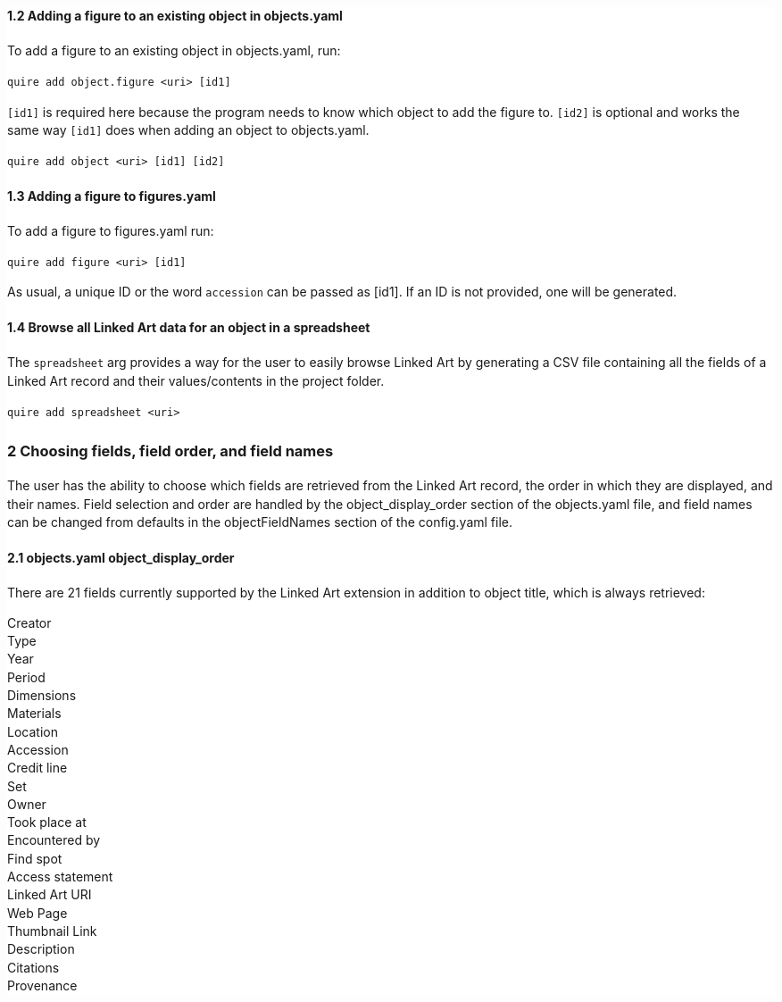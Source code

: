 #### **1.2 Adding a figure to an existing object in objects.yaml**

To add a figure to an existing object in objects.yaml, run:

`quire add object.figure <uri> [id1]`

`[id1]` is required here because the program needs to know which object to add the figure to. `[id2]` is optional and works the same way `[id1]` does when adding an object to objects.yaml.

`quire add object <uri> [id1] [id2]`

#### **1.3 Adding a figure to figures.yaml**

To add a figure to figures.yaml run:

`quire add figure <uri> [id1]`

As usual, a unique ID or the word `accession` can be passed as [id1]. If an ID is not provided, one will be generated.

#### **1.4 Browse all Linked Art data for an object in a spreadsheet**

The `spreadsheet` arg provides a way for the user to easily browse Linked Art by generating a CSV file containing all the fields of a Linked Art record and their values/contents in the project folder.

`quire add spreadsheet <uri>`

### **2 Choosing fields, field order, and field names**

The user has the ability to choose which fields are retrieved from the Linked Art record, the order in which they are displayed, and their names. Field selection and order are handled by the object_display_order section of the objects.yaml file, and field names can be changed from defaults in the objectFieldNames section of the config.yaml file.

#### **2.1 objects.yaml object_display_order**

There are 21 fields currently supported by the Linked Art extension in addition to object title, which is always retrieved:

Creator  
Type  
Year  
Period  
Dimensions  
Materials  
Location  
Accession  
Credit line  
Set  
Owner  
Took place at  
Encountered by  
Find spot  
Access statement  
Linked Art URI  
Web Page  
Thumbnail Link  
Description  
Citations  
Provenance  

